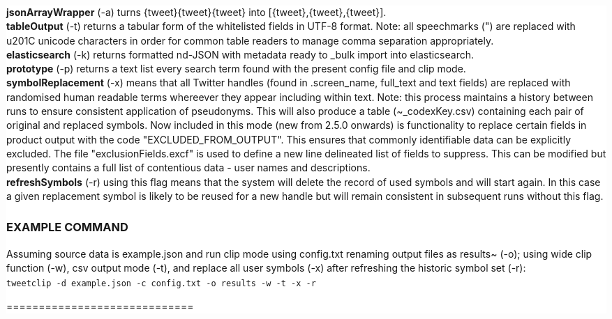 **jsonArrayWrapper** (-a) turns {tweet}{tweet}{tweet} into [{tweet},{tweet},{tweet}].\
**tableOutput** (-t) returns a tabular form of the whitelisted fields in UTF-8 format. Note: all speechmarks (") are replaced with u201C unicode characters in order for common table readers to manage comma separation appropriately. \
**elasticsearch** (-k) returns formatted nd-JSON with metadata ready to \_bulk import into elasticsearch.\
**prototype** (-p) returns a text list every search term found with the present config file and clip mode.\
**symbolReplacement** (-x) means that all Twitter handles (found in .screen_name, full_text and text fields) are replaced with randomised human readable terms whereever they appear including within text. Note: this process maintains a history between runs to ensure consistent application of pseudonyms. This will also produce a table (~\_codexKey.csv) containing each pair of original and replaced symbols. Now included in this mode (new from 2.5.0 onwards) is functionality to replace certain fields in product output with the code "EXCLUDED_FROM_OUTPUT". This ensures that commonly identifiable data can be explicitly excluded. The file "exclusionFields.excf" is used to define a new line delineated list of fields to suppress. This can be modified but presently contains a full list of contentious data - user names and descriptions.\
**refreshSymbols** (-r) using this flag means that the system will delete the record of used symbols and will start again. In this case a given replacement symbol is likely to be reused for a new handle but will remain consistent in subsequent runs without this flag.

### EXAMPLE COMMAND
Assuming source data is example.json and run clip mode using config.txt renaming output files as results~ (-o); using wide clip function (-w), csv output mode (-t), and replace all user symbols (-x) after refreshing the historic symbol set (-r):\
`tweetclip -d example.json -c config.txt -o results -w -t -x -r`  

=============================
